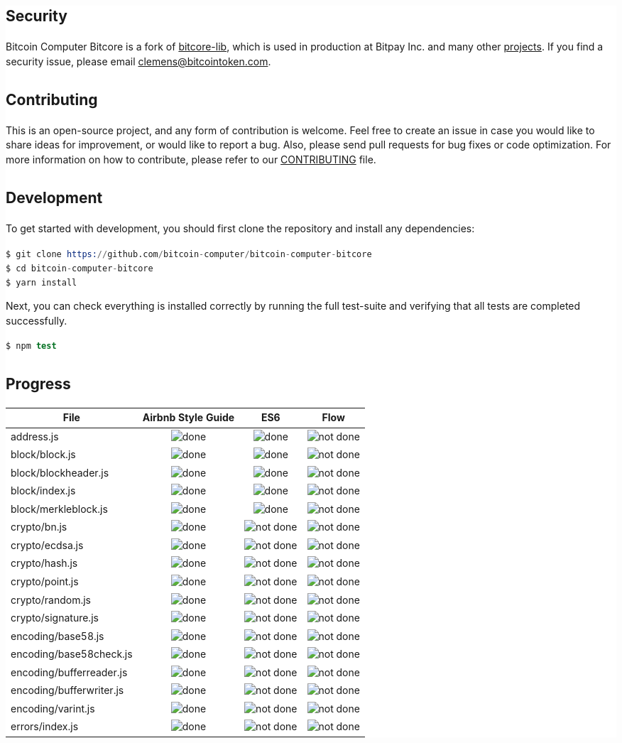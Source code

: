 ## Security

Bitcoin Computer Bitcore is a fork of [bitcore-lib](https://github.com/bitpay/bitcore-lib/), which is used in production at Bitpay Inc. and many other [projects](http://bitcore.io#projects). If you find a security issue, please email [clemens@bitcointoken.com](mailto:clemens@bitcointoken.com).

## Contributing

This is an open-source project, and any form of contribution is welcome. Feel free to create an issue in case you would like to share ideas for improvement, or would like to report a bug. Also, please send pull requests for bug fixes or code optimization. For more information on how to contribute, please refer to our [CONTRIBUTING](CONTRIBUTING.md) file.

## Development

To get started with development, you should first clone the repository and install any dependencies:

```s
$ git clone https://github.com/bitcoin-computer/bitcoin-computer-bitcore
$ cd bitcoin-computer-bitcore
$ yarn install
```

Next, you can check everything is installed correctly by running the full test-suite and verifying that all tests are completed successfully.

```s
$ npm test
```

## Progress

| File                                    |               Airbnb Style Guide                |                           ES6                           |                          Flow                           |
| --------------------------------------- | :---------------------------------------------: | :-----------------------------------------------------: | :-----------------------------------------------------: |
| address.js                              | ![done](https://i.imgur.com/RXSkZTD.png 'Done') |     ![done](https://i.imgur.com/RXSkZTD.png 'Done')     | ![not done](https://i.imgur.com/MleS2Jt.png 'Not done') |
| block/block.js                          | ![done](https://i.imgur.com/RXSkZTD.png 'Done') |     ![done](https://i.imgur.com/RXSkZTD.png 'Done')     | ![not done](https://i.imgur.com/MleS2Jt.png 'Not done') |
| block/blockheader.js                    | ![done](https://i.imgur.com/RXSkZTD.png 'Done') |     ![done](https://i.imgur.com/RXSkZTD.png 'Done')     | ![not done](https://i.imgur.com/MleS2Jt.png 'Not done') |
| block/index.js                          | ![done](https://i.imgur.com/RXSkZTD.png 'Done') |     ![done](https://i.imgur.com/RXSkZTD.png 'Done')     | ![not done](https://i.imgur.com/MleS2Jt.png 'Not done') |
| block/merkleblock.js                    | ![done](https://i.imgur.com/RXSkZTD.png 'Done') |     ![done](https://i.imgur.com/RXSkZTD.png 'Done')     | ![not done](https://i.imgur.com/MleS2Jt.png 'Not done') |
| crypto/bn.js                            | ![done](https://i.imgur.com/RXSkZTD.png 'Done') | ![not done](https://i.imgur.com/MleS2Jt.png 'Not done') | ![not done](https://i.imgur.com/MleS2Jt.png 'Not done') |
| crypto/ecdsa.js                         | ![done](https://i.imgur.com/RXSkZTD.png 'Done') | ![not done](https://i.imgur.com/MleS2Jt.png 'Not done') | ![not done](https://i.imgur.com/MleS2Jt.png 'Not done') |
| crypto/hash.js                          | ![done](https://i.imgur.com/RXSkZTD.png 'Done') | ![not done](https://i.imgur.com/MleS2Jt.png 'Not done') | ![not done](https://i.imgur.com/MleS2Jt.png 'Not done') |
| crypto/point.js                         | ![done](https://i.imgur.com/RXSkZTD.png 'Done') | ![not done](https://i.imgur.com/MleS2Jt.png 'Not done') | ![not done](https://i.imgur.com/MleS2Jt.png 'Not done') |
| crypto/random.js                        | ![done](https://i.imgur.com/RXSkZTD.png 'Done') | ![not done](https://i.imgur.com/MleS2Jt.png 'Not done') |   ![not done](https://i.imgur.com/RXSkZTD.png 'Done')   |
| crypto/signature.js                     | ![done](https://i.imgur.com/RXSkZTD.png 'Done') | ![not done](https://i.imgur.com/MleS2Jt.png 'Not done') | ![not done](https://i.imgur.com/MleS2Jt.png 'Not done') |
| encoding/base58.js                      | ![done](https://i.imgur.com/RXSkZTD.png 'Done') | ![not done](https://i.imgur.com/MleS2Jt.png 'Not done') | ![not done](https://i.imgur.com/MleS2Jt.png 'Not done') |
| encoding/base58check.js                 | ![done](https://i.imgur.com/RXSkZTD.png 'Done') | ![not done](https://i.imgur.com/MleS2Jt.png 'Not done') | ![not done](https://i.imgur.com/MleS2Jt.png 'Not done') |
| encoding/bufferreader.js                | ![done](https://i.imgur.com/RXSkZTD.png 'Done') | ![not done](https://i.imgur.com/MleS2Jt.png 'Not done') | ![not done](https://i.imgur.com/MleS2Jt.png 'Not done') |
| encoding/bufferwriter.js                | ![done](https://i.imgur.com/RXSkZTD.png 'Done') | ![not done](https://i.imgur.com/MleS2Jt.png 'Not done') | ![not done](https://i.imgur.com/MleS2Jt.png 'Not done') |
| encoding/varint.js                      | ![done](https://i.imgur.com/RXSkZTD.png 'Done') | ![not done](https://i.imgur.com/MleS2Jt.png 'Not done') | ![not done](https://i.imgur.com/MleS2Jt.png 'Not done') |
| errors/index.js                         | ![done](https://i.imgur.com/RXSkZTD.png 'Done') | ![not done](https://i.imgur.com/MleS2Jt.png 'Not done') | ![not done](https://i.imgur.com/MleS2Jt.png 'Not done') |